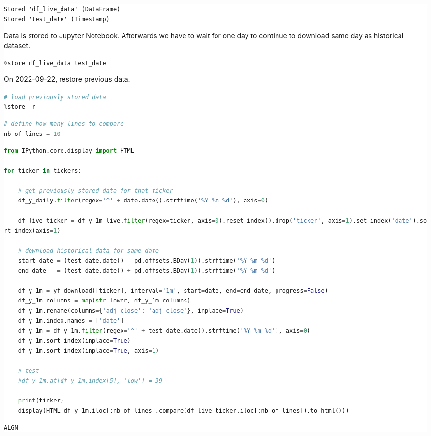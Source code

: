     Stored 'df_live_data' (DataFrame)
    Stored 'test_date' (Timestamp)


Data is stored to Jupyter Notebook. Afterwards we have to wait for one day to continue to download same day as historical dataset.


```python
%store df_live_data test_date
```

On 2022-09-22, restore previous data.


```python
# load previously stored data
%store -r
```


```python
# define how many lines to compare
nb_of_lines = 10
```


```python
from IPython.core.display import HTML

for ticker in tickers:

    # get previously stored data for that ticker
    df_y_daily.filter(regex='^' + date.date().strftime('%Y-%m-%d'), axis=0)

    df_live_ticker = df_y_1m_live.filter(regex=ticker, axis=0).reset_index().drop('ticker', axis=1).set_index('date').sort_index(axis=1)

    # download historical data for same date
    start_date = (test_date.date() - pd.offsets.BDay(1)).strftime('%Y-%m-%d')
    end_date   = (test_date.date() + pd.offsets.BDay(1)).strftime('%Y-%m-%d')

    df_y_1m = yf.download([ticker], interval='1m', start=date, end=end_date, progress=False)
    df_y_1m.columns = map(str.lower, df_y_1m.columns)
    df_y_1m.rename(columns={'adj close': 'adj_close'}, inplace=True)
    df_y_1m.index.names = ['date']
    df_y_1m = df_y_1m.filter(regex='^' + test_date.date().strftime('%Y-%m-%d'), axis=0)
    df_y_1m.sort_index(inplace=True)
    df_y_1m.sort_index(inplace=True, axis=1)
    
    # test
    #df_y_1m.at[df_y_1m.index[5], 'low'] = 39
    
    print(ticker)
    display(HTML(df_y_1m.iloc[:nb_of_lines].compare(df_live_ticker.iloc[:nb_of_lines]).to_html()))
```

    ALGN

